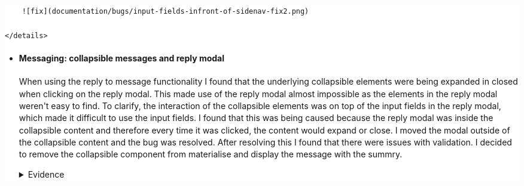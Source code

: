 		![fix](documentation/bugs/input-fields-infront-of-sidenav-fix2.png)

	</details>

- #### Messaging: collapsible messages and reply modal
	When using the reply to message functionality I found that the underlying collapsible elements were being expanded in closed when clicking on the reply modal. This made use of the reply modal almost impossible as the elements in the reply modal weren't easy to find. To clarify, the interaction of the collapsible elements was on top of the input fields in the reply modal, which made it difficult to use the input fields. 
	I found that this was being caused because the reply modal was inside the collapsible content and therefore every time it was clicked, the content would expand or close. I moved the modal outside of the collapsible content and the bug was resolved. 
	After resolving this I found that there were issues with validation. I decided to remove the collapsible component from materialise and display the message with the summry. 

	<details>
	<summary>Evidence</summary>

